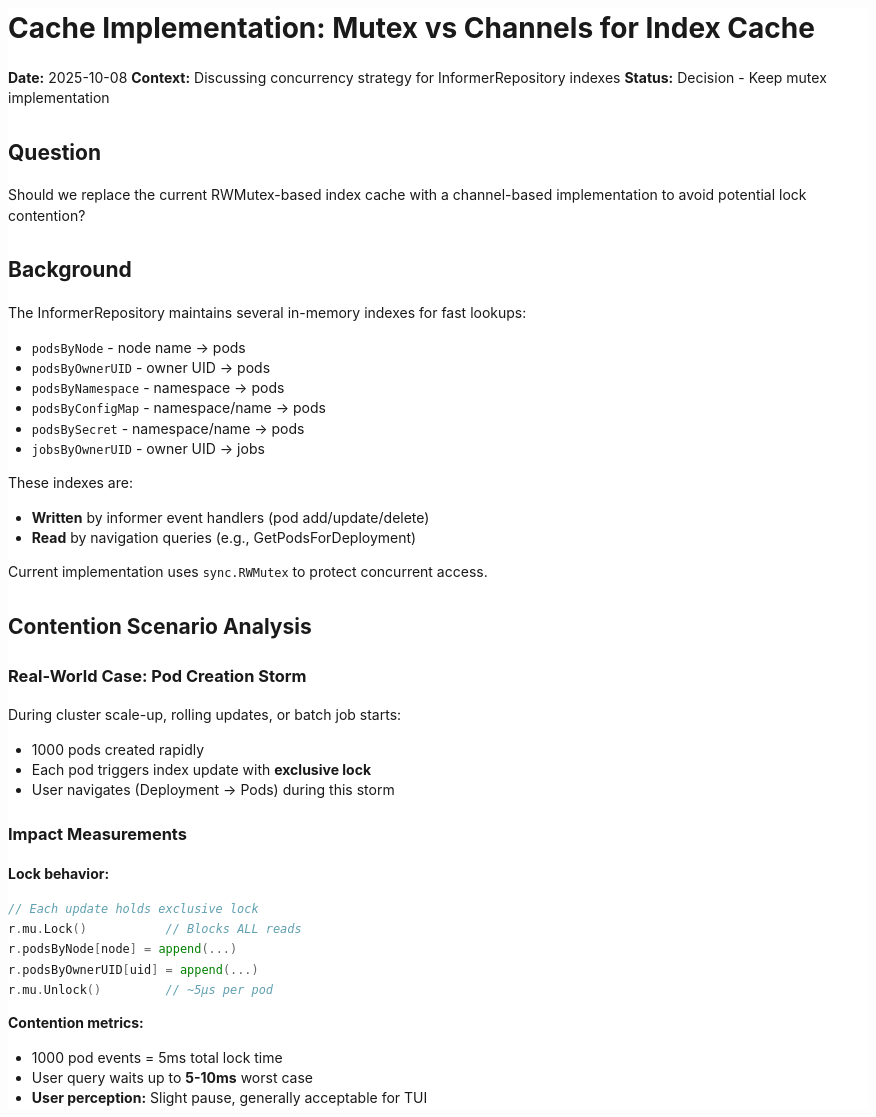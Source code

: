 # Cache Implementation: Mutex vs Channels for Index Cache

**Date:** 2025-10-08
**Context:** Discussing concurrency strategy for InformerRepository indexes
**Status:** Decision - Keep mutex implementation

## Question

Should we replace the current RWMutex-based index cache with a channel-based
implementation to avoid potential lock contention?

## Background

The InformerRepository maintains several in-memory indexes for fast lookups:
- `podsByNode` - node name → pods
- `podsByOwnerUID` - owner UID → pods
- `podsByNamespace` - namespace → pods
- `podsByConfigMap` - namespace/name → pods
- `podsBySecret` - namespace/name → pods
- `jobsByOwnerUID` - owner UID → jobs

These indexes are:
- **Written** by informer event handlers (pod add/update/delete)
- **Read** by navigation queries (e.g., GetPodsForDeployment)

Current implementation uses `sync.RWMutex` to protect concurrent access.

## Contention Scenario Analysis

### Real-World Case: Pod Creation Storm

During cluster scale-up, rolling updates, or batch job starts:
- 1000 pods created rapidly
- Each pod triggers index update with **exclusive lock**
- User navigates (Deployment → Pods) during this storm

### Impact Measurements

**Lock behavior:**
```go
// Each update holds exclusive lock
r.mu.Lock()           // Blocks ALL reads
r.podsByNode[node] = append(...)
r.podsByOwnerUID[uid] = append(...)
r.mu.Unlock()         // ~5μs per pod
```

**Contention metrics:**
- 1000 pod events = 5ms total lock time
- User query waits up to **5-10ms** worst case
- **User perception:** Slight pause, generally acceptable for TUI
